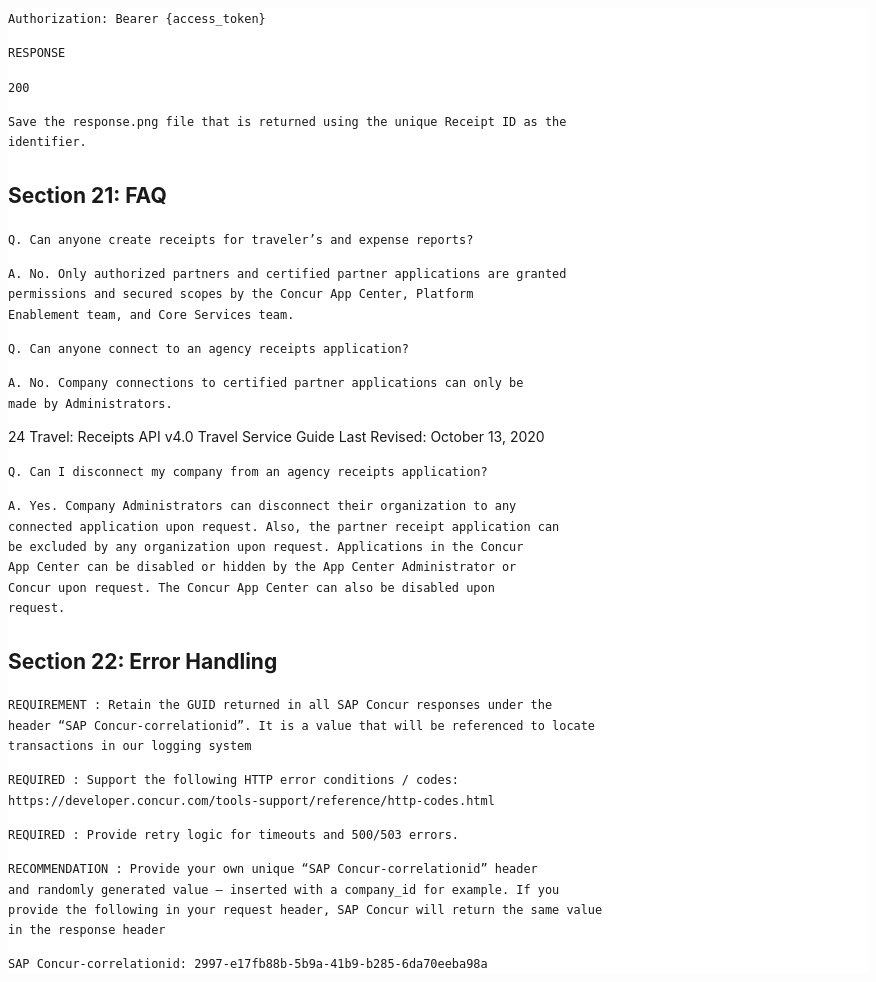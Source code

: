 ```
Authorization: Bearer {access_token}
```
```
RESPONSE
```
```
200
```
```
Save the response.png file that is returned using the unique Receipt ID as the
identifier.
```
## Section 21: FAQ

```
Q. Can anyone create receipts for traveler’s and expense reports?
```
```
A. No. Only authorized partners and certified partner applications are granted
permissions and secured scopes by the Concur App Center, Platform
Enablement team, and Core Services team.
```
```
Q. Can anyone connect to an agency receipts application?
```
```
A. No. Company connections to certified partner applications can only be
made by Administrators.
```

24 Travel: Receipts API v4.0 Travel Service Guide
Last Revised: October 13, 2020

```
Q. Can I disconnect my company from an agency receipts application?
```
```
A. Yes. Company Administrators can disconnect their organization to any
connected application upon request. Also, the partner receipt application can
be excluded by any organization upon request. Applications in the Concur
App Center can be disabled or hidden by the App Center Administrator or
Concur upon request. The Concur App Center can also be disabled upon
request.
```
## Section 22: Error Handling

```
REQUIREMENT : Retain the GUID returned in all SAP Concur responses under the
header “SAP Concur-correlationid”. It is a value that will be referenced to locate
transactions in our logging system
```
```
REQUIRED : Support the following HTTP error conditions / codes:
https://developer.concur.com/tools-support/reference/http-codes.html
```
```
REQUIRED : Provide retry logic for timeouts and 500/503 errors.
```
```
RECOMMENDATION : Provide your own unique “SAP Concur-correlationid” header
and randomly generated value – inserted with a company_id for example. If you
provide the following in your request header, SAP Concur will return the same value
in the response header
```
```
SAP Concur-correlationid: 2997-e17fb88b-5b9a-41b9-b285-6da70eeba98a
```
```
```